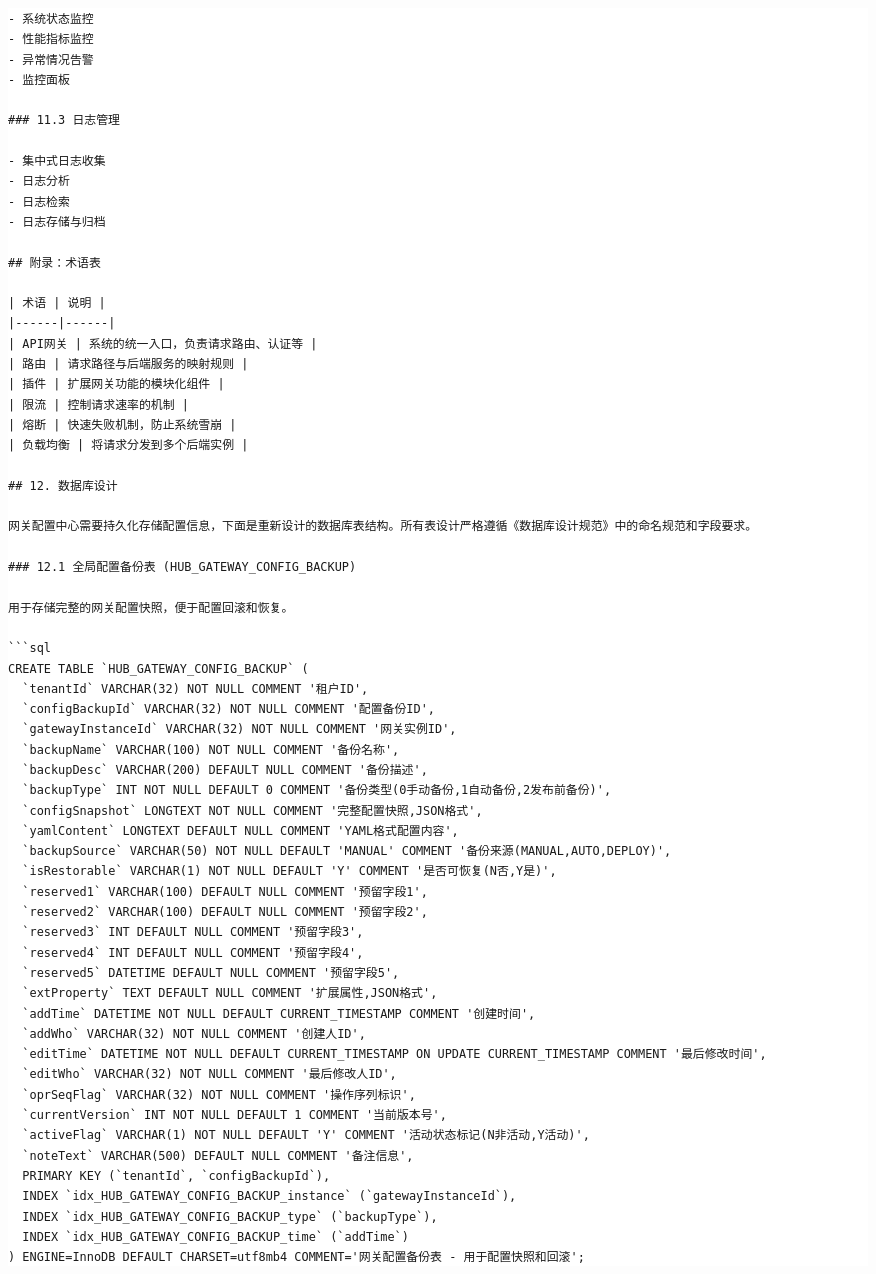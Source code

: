 ```
- 系统状态监控
- 性能指标监控
- 异常情况告警
- 监控面板

### 11.3 日志管理

- 集中式日志收集
- 日志分析
- 日志检索
- 日志存储与归档

## 附录：术语表

| 术语 | 说明 |
|------|------|
| API网关 | 系统的统一入口，负责请求路由、认证等 |
| 路由 | 请求路径与后端服务的映射规则 |
| 插件 | 扩展网关功能的模块化组件 |
| 限流 | 控制请求速率的机制 |
| 熔断 | 快速失败机制，防止系统雪崩 |
| 负载均衡 | 将请求分发到多个后端实例 |

## 12. 数据库设计

网关配置中心需要持久化存储配置信息，下面是重新设计的数据库表结构。所有表设计严格遵循《数据库设计规范》中的命名规范和字段要求。

### 12.1 全局配置备份表 (HUB_GATEWAY_CONFIG_BACKUP)

用于存储完整的网关配置快照，便于配置回滚和恢复。

```sql
CREATE TABLE `HUB_GATEWAY_CONFIG_BACKUP` (
  `tenantId` VARCHAR(32) NOT NULL COMMENT '租户ID',
  `configBackupId` VARCHAR(32) NOT NULL COMMENT '配置备份ID',
  `gatewayInstanceId` VARCHAR(32) NOT NULL COMMENT '网关实例ID',
  `backupName` VARCHAR(100) NOT NULL COMMENT '备份名称',
  `backupDesc` VARCHAR(200) DEFAULT NULL COMMENT '备份描述',
  `backupType` INT NOT NULL DEFAULT 0 COMMENT '备份类型(0手动备份,1自动备份,2发布前备份)',
  `configSnapshot` LONGTEXT NOT NULL COMMENT '完整配置快照,JSON格式',
  `yamlContent` LONGTEXT DEFAULT NULL COMMENT 'YAML格式配置内容',
  `backupSource` VARCHAR(50) NOT NULL DEFAULT 'MANUAL' COMMENT '备份来源(MANUAL,AUTO,DEPLOY)',
  `isRestorable` VARCHAR(1) NOT NULL DEFAULT 'Y' COMMENT '是否可恢复(N否,Y是)',
  `reserved1` VARCHAR(100) DEFAULT NULL COMMENT '预留字段1',
  `reserved2` VARCHAR(100) DEFAULT NULL COMMENT '预留字段2',
  `reserved3` INT DEFAULT NULL COMMENT '预留字段3',
  `reserved4` INT DEFAULT NULL COMMENT '预留字段4',
  `reserved5` DATETIME DEFAULT NULL COMMENT '预留字段5',
  `extProperty` TEXT DEFAULT NULL COMMENT '扩展属性,JSON格式',
  `addTime` DATETIME NOT NULL DEFAULT CURRENT_TIMESTAMP COMMENT '创建时间',
  `addWho` VARCHAR(32) NOT NULL COMMENT '创建人ID',
  `editTime` DATETIME NOT NULL DEFAULT CURRENT_TIMESTAMP ON UPDATE CURRENT_TIMESTAMP COMMENT '最后修改时间',
  `editWho` VARCHAR(32) NOT NULL COMMENT '最后修改人ID',
  `oprSeqFlag` VARCHAR(32) NOT NULL COMMENT '操作序列标识',
  `currentVersion` INT NOT NULL DEFAULT 1 COMMENT '当前版本号',
  `activeFlag` VARCHAR(1) NOT NULL DEFAULT 'Y' COMMENT '活动状态标记(N非活动,Y活动)',
  `noteText` VARCHAR(500) DEFAULT NULL COMMENT '备注信息',
  PRIMARY KEY (`tenantId`, `configBackupId`),
  INDEX `idx_HUB_GATEWAY_CONFIG_BACKUP_instance` (`gatewayInstanceId`),
  INDEX `idx_HUB_GATEWAY_CONFIG_BACKUP_type` (`backupType`),
  INDEX `idx_HUB_GATEWAY_CONFIG_BACKUP_time` (`addTime`)
) ENGINE=InnoDB DEFAULT CHARSET=utf8mb4 COMMENT='网关配置备份表 - 用于配置快照和回滚';
```
